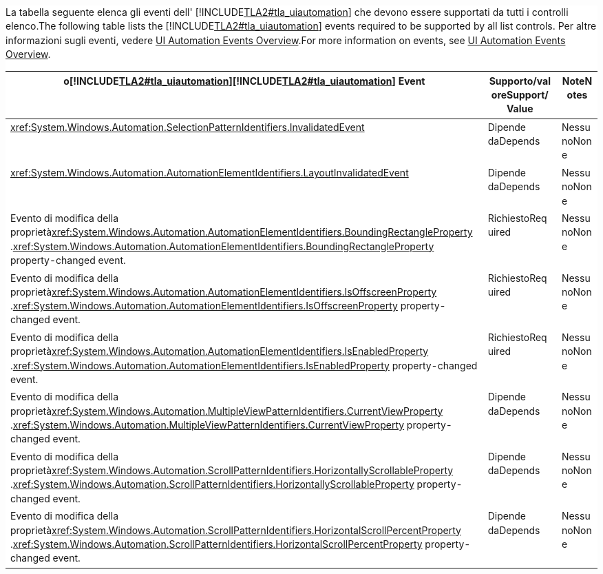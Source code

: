  <span data-ttu-id="e7812-204">La tabella seguente elenca gli eventi dell' [!INCLUDE[TLA2#tla_uiautomation](../../../includes/tla2sharptla-uiautomation-md.md)] che devono essere supportati da tutti i controlli elenco.</span><span class="sxs-lookup"><span data-stu-id="e7812-204">The following table lists the [!INCLUDE[TLA2#tla_uiautomation](../../../includes/tla2sharptla-uiautomation-md.md)] events required to be supported by all list controls.</span></span> <span data-ttu-id="e7812-205">Per altre informazioni sugli eventi, vedere [UI Automation Events Overview](ui-automation-events-overview.md).</span><span class="sxs-lookup"><span data-stu-id="e7812-205">For more information on events, see [UI Automation Events Overview](ui-automation-events-overview.md).</span></span>  
  
|<span data-ttu-id="e7812-206">o[!INCLUDE[TLA2#tla_uiautomation](../../../includes/tla2sharptla-uiautomation-md.md)]</span><span class="sxs-lookup"><span data-stu-id="e7812-206">[!INCLUDE[TLA2#tla_uiautomation](../../../includes/tla2sharptla-uiautomation-md.md)] Event</span></span>|<span data-ttu-id="e7812-207">Supporto/valore</span><span class="sxs-lookup"><span data-stu-id="e7812-207">Support/Value</span></span>|<span data-ttu-id="e7812-208">Note</span><span class="sxs-lookup"><span data-stu-id="e7812-208">Notes</span></span>|  
|---------------------------------------------------------------------------------|--------------------|-----------|  
|<xref:System.Windows.Automation.SelectionPatternIdentifiers.InvalidatedEvent>|<span data-ttu-id="e7812-209">Dipende da</span><span class="sxs-lookup"><span data-stu-id="e7812-209">Depends</span></span>|<span data-ttu-id="e7812-210">Nessuno</span><span class="sxs-lookup"><span data-stu-id="e7812-210">None</span></span>|  
|<xref:System.Windows.Automation.AutomationElementIdentifiers.LayoutInvalidatedEvent>|<span data-ttu-id="e7812-211">Dipende da</span><span class="sxs-lookup"><span data-stu-id="e7812-211">Depends</span></span>|<span data-ttu-id="e7812-212">Nessuno</span><span class="sxs-lookup"><span data-stu-id="e7812-212">None</span></span>|  
|<span data-ttu-id="e7812-213">Evento di modifica della proprietà<xref:System.Windows.Automation.AutomationElementIdentifiers.BoundingRectangleProperty> .</span><span class="sxs-lookup"><span data-stu-id="e7812-213"><xref:System.Windows.Automation.AutomationElementIdentifiers.BoundingRectangleProperty> property-changed event.</span></span>|<span data-ttu-id="e7812-214">Richiesto</span><span class="sxs-lookup"><span data-stu-id="e7812-214">Required</span></span>|<span data-ttu-id="e7812-215">Nessuno</span><span class="sxs-lookup"><span data-stu-id="e7812-215">None</span></span>|  
|<span data-ttu-id="e7812-216">Evento di modifica della proprietà<xref:System.Windows.Automation.AutomationElementIdentifiers.IsOffscreenProperty> .</span><span class="sxs-lookup"><span data-stu-id="e7812-216"><xref:System.Windows.Automation.AutomationElementIdentifiers.IsOffscreenProperty> property-changed event.</span></span>|<span data-ttu-id="e7812-217">Richiesto</span><span class="sxs-lookup"><span data-stu-id="e7812-217">Required</span></span>|<span data-ttu-id="e7812-218">Nessuno</span><span class="sxs-lookup"><span data-stu-id="e7812-218">None</span></span>|  
|<span data-ttu-id="e7812-219">Evento di modifica della proprietà<xref:System.Windows.Automation.AutomationElementIdentifiers.IsEnabledProperty> .</span><span class="sxs-lookup"><span data-stu-id="e7812-219"><xref:System.Windows.Automation.AutomationElementIdentifiers.IsEnabledProperty> property-changed event.</span></span>|<span data-ttu-id="e7812-220">Richiesto</span><span class="sxs-lookup"><span data-stu-id="e7812-220">Required</span></span>|<span data-ttu-id="e7812-221">Nessuno</span><span class="sxs-lookup"><span data-stu-id="e7812-221">None</span></span>|  
|<span data-ttu-id="e7812-222">Evento di modifica della proprietà<xref:System.Windows.Automation.MultipleViewPatternIdentifiers.CurrentViewProperty> .</span><span class="sxs-lookup"><span data-stu-id="e7812-222"><xref:System.Windows.Automation.MultipleViewPatternIdentifiers.CurrentViewProperty> property-changed event.</span></span>|<span data-ttu-id="e7812-223">Dipende da</span><span class="sxs-lookup"><span data-stu-id="e7812-223">Depends</span></span>|<span data-ttu-id="e7812-224">Nessuno</span><span class="sxs-lookup"><span data-stu-id="e7812-224">None</span></span>|  
|<span data-ttu-id="e7812-225">Evento di modifica della proprietà<xref:System.Windows.Automation.ScrollPatternIdentifiers.HorizontallyScrollableProperty> .</span><span class="sxs-lookup"><span data-stu-id="e7812-225"><xref:System.Windows.Automation.ScrollPatternIdentifiers.HorizontallyScrollableProperty> property-changed event.</span></span>|<span data-ttu-id="e7812-226">Dipende da</span><span class="sxs-lookup"><span data-stu-id="e7812-226">Depends</span></span>|<span data-ttu-id="e7812-227">Nessuno</span><span class="sxs-lookup"><span data-stu-id="e7812-227">None</span></span>|  
|<span data-ttu-id="e7812-228">Evento di modifica della proprietà<xref:System.Windows.Automation.ScrollPatternIdentifiers.HorizontalScrollPercentProperty> .</span><span class="sxs-lookup"><span data-stu-id="e7812-228"><xref:System.Windows.Automation.ScrollPatternIdentifiers.HorizontalScrollPercentProperty> property-changed event.</span></span>|<span data-ttu-id="e7812-229">Dipende da</span><span class="sxs-lookup"><span data-stu-id="e7812-229">Depends</span></span>|<span data-ttu-id="e7812-230">Nessuno</span><span class="sxs-lookup"><span data-stu-id="e7812-230">None</span></span>|  